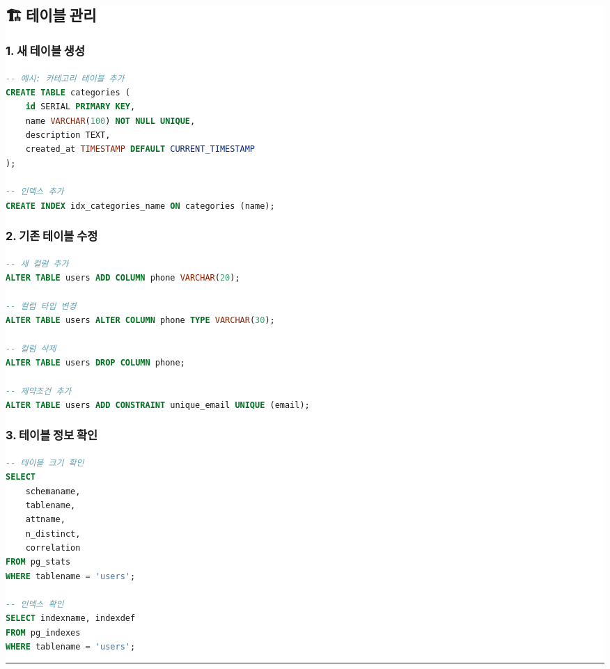## 🏗️ 테이블 관리

### 1. 새 테이블 생성
```sql
-- 예시: 카테고리 테이블 추가
CREATE TABLE categories (
    id SERIAL PRIMARY KEY,
    name VARCHAR(100) NOT NULL UNIQUE,
    description TEXT,
    created_at TIMESTAMP DEFAULT CURRENT_TIMESTAMP
);

-- 인덱스 추가
CREATE INDEX idx_categories_name ON categories (name);
```

### 2. 기존 테이블 수정
```sql
-- 새 컬럼 추가
ALTER TABLE users ADD COLUMN phone VARCHAR(20);

-- 컬럼 타입 변경
ALTER TABLE users ALTER COLUMN phone TYPE VARCHAR(30);

-- 컬럼 삭제
ALTER TABLE users DROP COLUMN phone;

-- 제약조건 추가
ALTER TABLE users ADD CONSTRAINT unique_email UNIQUE (email);
```

### 3. 테이블 정보 확인
```sql
-- 테이블 크기 확인
SELECT 
    schemaname,
    tablename,
    attname,
    n_distinct,
    correlation
FROM pg_stats 
WHERE tablename = 'users';

-- 인덱스 확인
SELECT indexname, indexdef 
FROM pg_indexes 
WHERE tablename = 'users';
```

---
